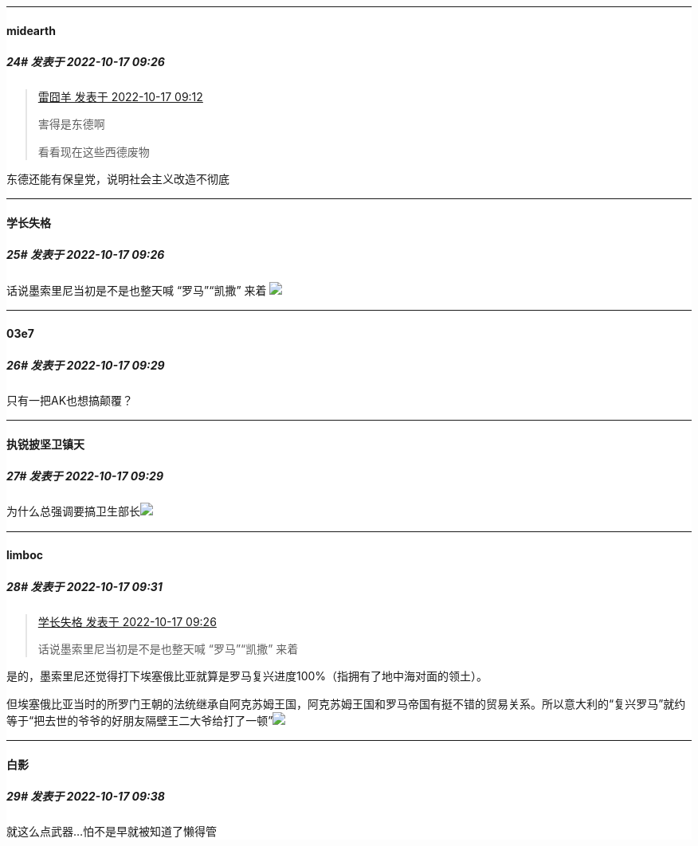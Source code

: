 *****

####  midearth  
##### 24#       发表于 2022-10-17 09:26

<blockquote><a href="httphttps://bbs.saraba1st.com/2b/forum.php?mod=redirect&amp;goto=findpost&amp;pid=57949078&amp;ptid=2100071" target="_blank">雷囧羊 发表于 2022-10-17 09:12</a>

害得是东德啊

看看现在这些西德废物</blockquote>
东德还能有保皇党，说明社会主义改造不彻底

*****

####  学长失格  
##### 25#       发表于 2022-10-17 09:26

话说墨索里尼当初是不是也整天喊 “罗马”“凯撒” 来着 <img src="https://static.saraba1st.com/image/smiley/face2017/047.png" referrerpolicy="no-referrer">

*****

####  03e7  
##### 26#       发表于 2022-10-17 09:29

只有一把AK也想搞颠覆？

*****

####  执锐披坚卫镇天  
##### 27#       发表于 2022-10-17 09:29

为什么总强调要搞卫生部长<img src="https://static.saraba1st.com/image/smiley/face2017/001.png" referrerpolicy="no-referrer">

*****

####  limboc  
##### 28#       发表于 2022-10-17 09:31

<blockquote><a href="httphttps://bbs.saraba1st.com/2b/forum.php?mod=redirect&amp;goto=findpost&amp;pid=57949294&amp;ptid=2100071" target="_blank">学长失格 发表于 2022-10-17 09:26</a>

话说墨索里尼当初是不是也整天喊 “罗马”“凯撒” 来着</blockquote>
是的，墨索里尼还觉得打下埃塞俄比亚就算是罗马复兴进度100%（指拥有了地中海对面的领土）。

但埃塞俄比亚当时的所罗门王朝的法统继承自阿克苏姆王国，阿克苏姆王国和罗马帝国有挺不错的贸易关系。所以意大利的“复兴罗马”就约等于“把去世的爷爷的好朋友隔壁王二大爷给打了一顿”<img src="https://static.saraba1st.com/image/smiley/face2017/067.png" referrerpolicy="no-referrer">

*****

####  白影  
##### 29#       发表于 2022-10-17 09:38

就这么点武器…怕不是早就被知道了懒得管
